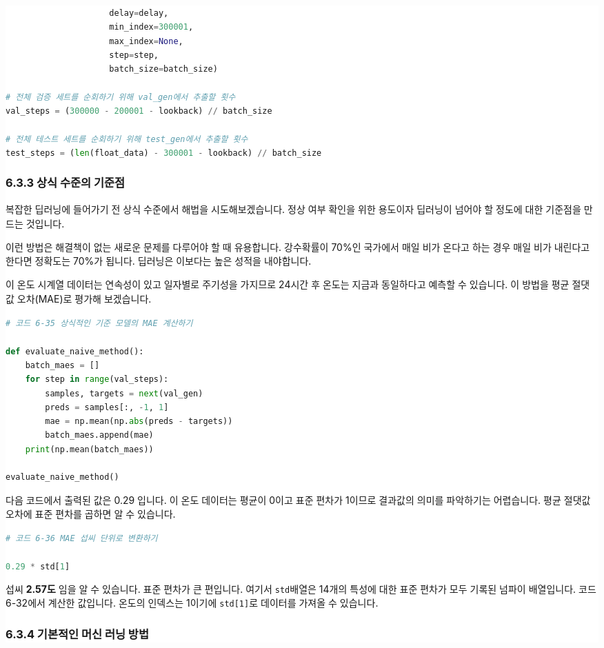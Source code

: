 ``` python
                     delay=delay,
                     min_index=300001,
                     max_index=None,
                     step=step,
                     batch_size=batch_size)

# 전체 검증 세트를 순회하기 위해 val_gen에서 추출할 횟수
val_steps = (300000 - 200001 - lookback) // batch_size

# 전체 테스트 세트를 순회하기 위해 test_gen에서 추출할 횟수
test_steps = (len(float_data) - 300001 - lookback) // batch_size
```

### 6.3.3 상식 수준의 기준점

복잡한 딥러닝에 들어가기 전 상식 수준에서 해법을 시도해보겠습니다.
정상 여부 확인을 위한 용도이자 딥러닝이 넘어야 할 정도에 대한 기준점을 만드는 것입니다.

이런 방법은 해결책이 없는 새로운 문제를 다루어야 할 때 유용합니다.
강수확률이 70%인 국가에서 매일 비가 온다고 하는 경우 매일 비가 내린다고 한다면 정확도는 70%가 됩니다.
딥러닝은 이보다는 높은 성적을 내야합니다.

이 온도 시계열 데이터는 연속성이 있고 일자별로 주기성을 가지므로 24시간 후 온도는 지금과 동일하다고 예측할 수 있습니다.
이 방법을 평균 절댓값 오차(MAE)로 평가해 보겠습니다.

``` python
# 코드 6-35 상식적인 기준 모델의 MAE 계산하기

def evaluate_naive_method():
    batch_maes = []
    for step in range(val_steps):
        samples, targets = next(val_gen)
        preds = samples[:, -1, 1]
        mae = np.mean(np.abs(preds - targets))
        batch_maes.append(mae)
    print(np.mean(batch_maes))

evaluate_naive_method()
```

다음 코드에서 출력된 값은 0.29 입니다. 이 온도 데이터는 평균이 0이고 표준 편차가 1이므로 결과값의 의미를 파악하기는 어렵습니다.
평균 절댓값 오차에 표준 편차를 곱하면 알 수 있습니다.

``` python
# 코드 6-36 MAE 섭씨 단위로 변환하기

0.29 * std[1]
```

섭씨 **2.57도** 임을 알 수 있습니다. 표준 편차가 큰 편입니다. 여기서 `std`배열은 14개의 특성에 대한 표준 편차가 모두 기록된 넘파이 배열입니다. 코드 6-32에서 계산한 값입니다.
온도의 인덱스는 1이기에 `std[1]`로 데이터를 가져올 수 있습니다.

### 6.3.4 기본적인 머신 러닝 방법
